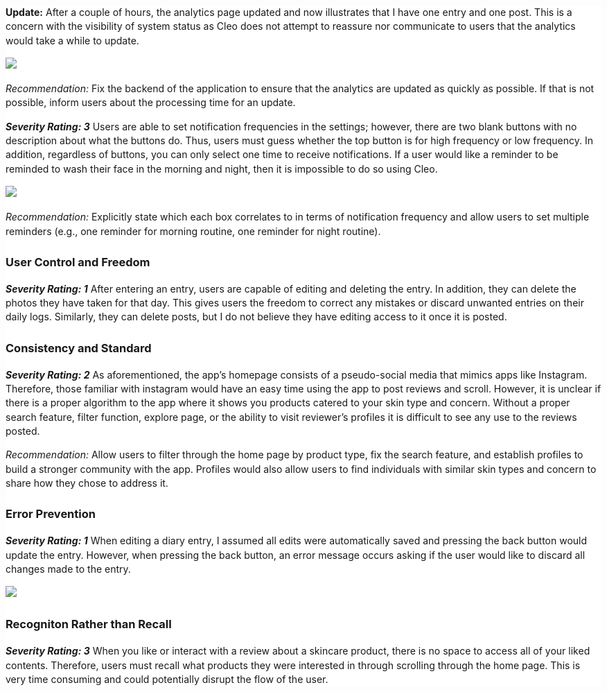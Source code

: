 **Update:** After a couple of hours, the analytics page updated and now illustrates that I have one entry and one post. This is a concern with the visibility of system status as Cleo does not attempt to reassure nor communicate to users that the analytics would take a while to update. <br/>

<img src="https://user-images.githubusercontent.com/63027004/113803701-eceb1680-9711-11eb-82ed-006442a22b7d.jpeg" width="350">

*Recommendation:* Fix the backend of the application to ensure that the analytics are updated as quickly as possible. If that is not possible, inform users about the processing time for an update. <br/>

***Severity Rating: 3*** Users are able to set notification frequencies in the settings; however, there are two blank buttons with no description about what the buttons do. Thus, users must guess whether the top button is for high frequency or low frequency. In addition, regardless of buttons, you can only select one time to receive notifications. If a user would like a reminder to be reminded to wash their face in the morning and night, then it is impossible to do so using Cleo. <br/>

<img src="https://user-images.githubusercontent.com/63027004/113803770-0c823f00-9712-11eb-85e0-858cbeb130c7.jpeg" width="350">

*Recommendation:* Explicitly state which each box correlates to in terms of notification frequency and allow users to set multiple reminders (e.g., one reminder for morning routine, one reminder for night routine). <br/>

### User Control and Freedom
***Severity Rating: 1*** After entering an entry, users are capable of editing and deleting the entry. In addition, they can delete the photos they have taken for that day. This gives users the freedom to correct any mistakes or discard unwanted entries on their daily logs. Similarly, they can delete posts, but I do not believe they have editing access to it once it is posted. <br/>

### Consistency and Standard
***Severity Rating: 2*** As aforementioned, the app’s homepage consists of a pseudo-social media that mimics apps like Instagram. Therefore, those familiar with instagram would have an easy time using the app to post reviews and scroll. However, it is unclear if there is a proper algorithm to the app where it shows you products catered to your skin type and concern. Without a proper search feature, filter function, explore page, or the ability to visit reviewer’s profiles it is difficult to see any use to the reviews posted. <br/>

*Recommendation:* Allow users to filter through the home page by product type, fix the search feature, and establish profiles to build a stronger community with the app. Profiles would also allow users to find individuals with similar skin types and concern to share how they chose to address it. <br/>

### Error Prevention
***Severity Rating: 1*** When editing a diary entry, I assumed all edits were automatically saved and pressing the back button would update the entry. However, when pressing the back button, an error message occurs asking if the user would like to discard all changes made to the entry. <br/>

<img src="https://user-images.githubusercontent.com/63027004/113804000-831f3c80-9712-11eb-8a69-36b481c27373.jpeg" width="350">

### Recogniton Rather than Recall 
***Severity Rating: 3*** When you like or interact with a review about a skincare product, there is no space to access all of your liked contents. Therefore, users must recall what products they were interested in through scrolling through the home page. This is very time consuming and could potentially disrupt the flow of the user. <br/>
